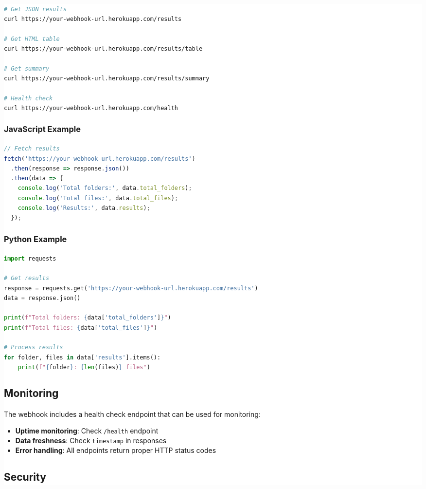 ```bash
# Get JSON results
curl https://your-webhook-url.herokuapp.com/results

# Get HTML table
curl https://your-webhook-url.herokuapp.com/results/table

# Get summary
curl https://your-webhook-url.herokuapp.com/results/summary

# Health check
curl https://your-webhook-url.herokuapp.com/health
```

### JavaScript Example

```javascript
// Fetch results
fetch('https://your-webhook-url.herokuapp.com/results')
  .then(response => response.json())
  .then(data => {
    console.log('Total folders:', data.total_folders);
    console.log('Total files:', data.total_files);
    console.log('Results:', data.results);
  });
```

### Python Example

```python
import requests

# Get results
response = requests.get('https://your-webhook-url.herokuapp.com/results')
data = response.json()

print(f"Total folders: {data['total_folders']}")
print(f"Total files: {data['total_files']}")

# Process results
for folder, files in data['results'].items():
    print(f"{folder}: {len(files)} files")
```

## Monitoring

The webhook includes a health check endpoint that can be used for monitoring:

- **Uptime monitoring**: Check `/health` endpoint
- **Data freshness**: Check `timestamp` in responses
- **Error handling**: All endpoints return proper HTTP status codes

## Security
